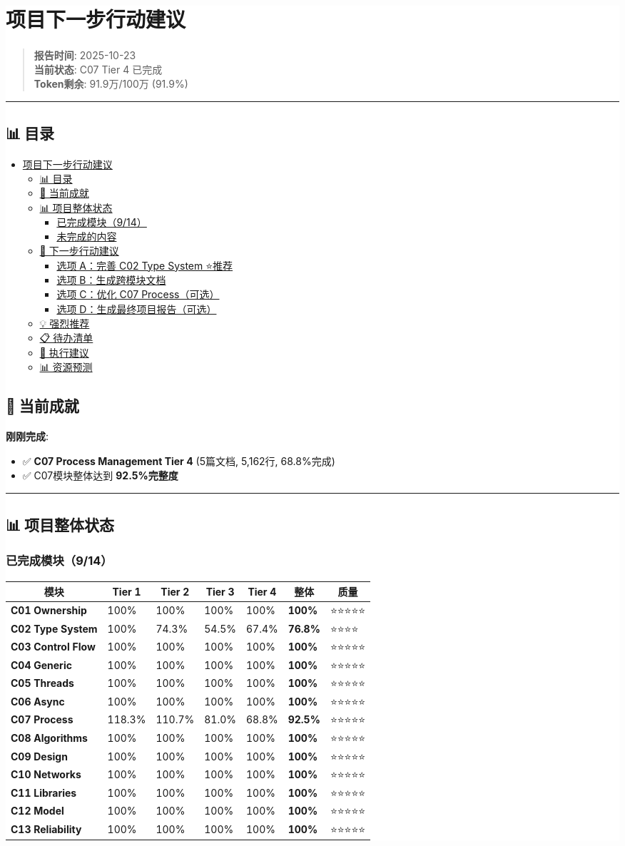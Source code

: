 ﻿# 项目下一步行动建议

> **报告时间**: 2025-10-23  
> **当前状态**: C07 Tier 4 已完成  
> **Token剩余**: 91.9万/100万 (91.9%)

---

## 📊 目录

- [项目下一步行动建议](#项目下一步行动建议)
  - [📊 目录](#-目录)
  - [🎊 当前成就](#-当前成就)
  - [📊 项目整体状态](#-项目整体状态)
    - [已完成模块（9/14）](#已完成模块914)
    - [未完成的内容](#未完成的内容)
  - [🎯 下一步行动建议](#-下一步行动建议)
    - [选项 A：完善 C02 Type System ⭐推荐](#选项-a完善-c02-type-system-推荐)
    - [选项 B：生成跨模块文档](#选项-b生成跨模块文档)
    - [选项 C：优化 C07 Process（可选）](#选项-c优化-c07-process可选)
    - [选项 D：生成最终项目报告（可选）](#选项-d生成最终项目报告可选)
  - [💡 强烈推荐](#-强烈推荐)
  - [📋 待办清单](#-待办清单)
  - [🎯 执行建议](#-执行建议)
  - [📊 资源预测](#-资源预测)

## 🎊 当前成就

**刚刚完成**:

- ✅ **C07 Process Management Tier 4** (5篇文档, 5,162行, 68.8%完成)
- ✅ C07模块整体达到 **92.5%完整度**

---

## 📊 项目整体状态

### 已完成模块（9/14）

| 模块 | Tier 1 | Tier 2 | Tier 3 | Tier 4 | 整体 | 质量 |
|------|--------|--------|--------|--------|------|------|
| **C01 Ownership** | 100% | 100% | 100% | 100% | **100%** | ⭐⭐⭐⭐⭐ |
| **C02 Type System** | 100% | 74.3% | 54.5% | 67.4% | **76.8%** | ⭐⭐⭐⭐ |
| **C03 Control Flow** | 100% | 100% | 100% | 100% | **100%** | ⭐⭐⭐⭐⭐ |
| **C04 Generic** | 100% | 100% | 100% | 100% | **100%** | ⭐⭐⭐⭐⭐ |
| **C05 Threads** | 100% | 100% | 100% | 100% | **100%** | ⭐⭐⭐⭐⭐ |
| **C06 Async** | 100% | 100% | 100% | 100% | **100%** | ⭐⭐⭐⭐⭐ |
| **C07 Process** | 118.3% | 110.7% | 81.0% | 68.8% | **92.5%** | ⭐⭐⭐⭐⭐ |
| **C08 Algorithms** | 100% | 100% | 100% | 100% | **100%** | ⭐⭐⭐⭐⭐ |
| **C09 Design** | 100% | 100% | 100% | 100% | **100%** | ⭐⭐⭐⭐⭐ |
| **C10 Networks** | 100% | 100% | 100% | 100% | **100%** | ⭐⭐⭐⭐⭐ |
| **C11 Libraries** | 100% | 100% | 100% | 100% | **100%** | ⭐⭐⭐⭐⭐ |
| **C12 Model** | 100% | 100% | 100% | 100% | **100%** | ⭐⭐⭐⭐⭐ |
| **C13 Reliability** | 100% | 100% | 100% | 100% | **100%** | ⭐⭐⭐⭐⭐ |